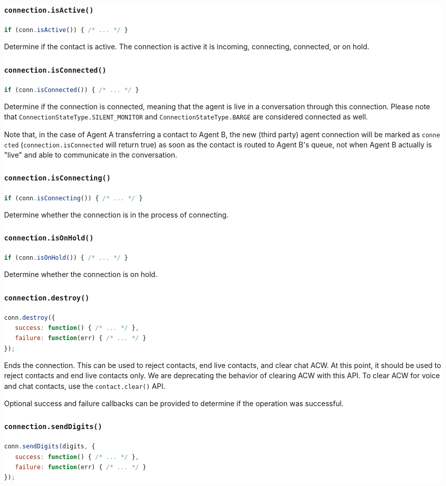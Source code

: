 ### `connection.isActive()`
```js
if (conn.isActive()) { /* ... */ }
```
Determine if the contact is active. The connection is active it is incoming, connecting, connected, or on hold.

### `connection.isConnected()`
```js
if (conn.isConnected()) { /* ... */ }
```
Determine if the connection is connected, meaning that the agent is live in a conversation through this connection. Please note that `ConnectionStateType.SILENT_MONITOR` and `ConnectionStateType.BARGE` are considered connected as well.
   
Note that, in the case of Agent A transferring a contact to Agent B, the new (third party) agent connection will be marked as `connected` (`connection.isConnected` will return true) as soon as the contact is routed to Agent B's queue, not when Agent B actually is "live" and able to communicate in the conversation.

### `connection.isConnecting()`
```js
if (conn.isConnecting()) { /* ... */ }
```
Determine whether the connection is in the process of connecting.

### `connection.isOnHold()`
```js
if (conn.isOnHold()) { /* ... */ }
```
Determine whether the connection is on hold.

### `connection.destroy()`
```js
conn.destroy({
   success: function() { /* ... */ },
   failure: function(err) { /* ... */ }
});
```
Ends the connection. This can be used to reject contacts, end live contacts, and clear chat ACW.
At this point, it should be used to reject contacts and end live contacts only. We are deprecating the behavior of clearing ACW with this API.
To clear ACW for voice and chat contacts, use the `contact.clear()` API.

Optional success and failure callbacks can be provided to determine if the operation was successful.

### `connection.sendDigits()`
```js
conn.sendDigits(digits, {
   success: function() { /* ... */ },
   failure: function(err) { /* ... */ }
});
```
